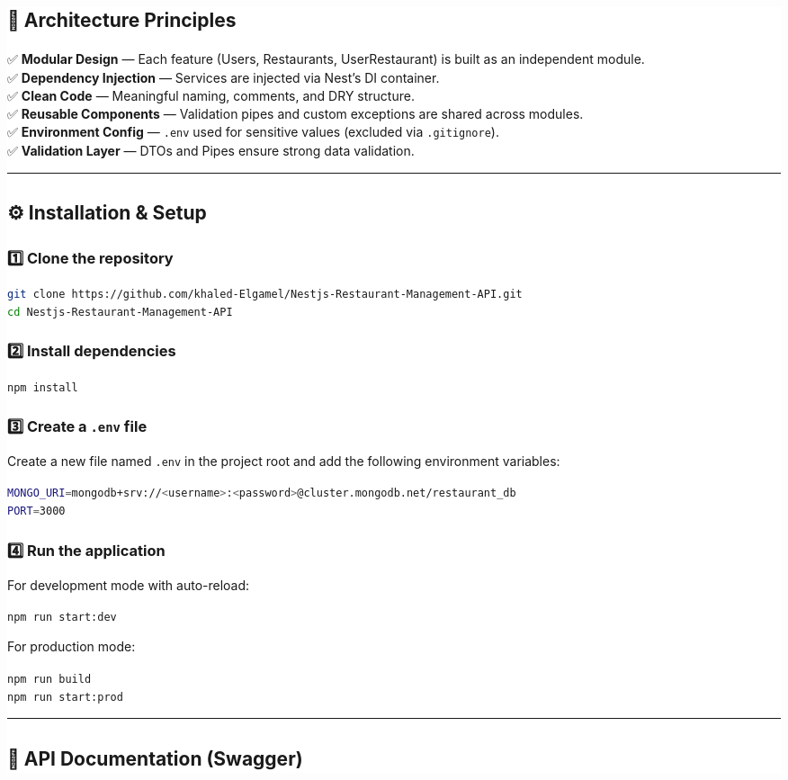 
## 🧩 Architecture Principles

✅ **Modular Design** — Each feature (Users, Restaurants, UserRestaurant) is built as an independent module.  
✅ **Dependency Injection** — Services are injected via Nest’s DI container.  
✅ **Clean Code** — Meaningful naming, comments, and DRY structure.  
✅ **Reusable Components** — Validation pipes and custom exceptions are shared across modules.  
✅ **Environment Config** — `.env` used for sensitive values (excluded via `.gitignore`).  
✅ **Validation Layer** — DTOs and Pipes ensure strong data validation.

---

## ⚙️ Installation & Setup

### 1️⃣ Clone the repository

```bash
git clone https://github.com/khaled-Elgamel/Nestjs-Restaurant-Management-API.git
cd Nestjs-Restaurant-Management-API
```

### 2️⃣ Install dependencies

```bash
npm install
```

### 3️⃣ Create a `.env` file

Create a new file named `.env` in the project root and add the following environment variables:

```bash
MONGO_URI=mongodb+srv://<username>:<password>@cluster.mongodb.net/restaurant_db
PORT=3000
```

### 4️⃣ Run the application

For development mode with auto-reload:

```bash
npm run start:dev
```

For production mode:

```bash
npm run build
npm run start:prod
```

---

## 📘 API Documentation (Swagger)
